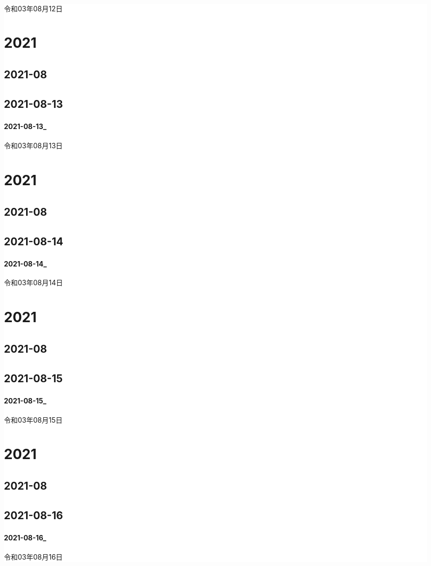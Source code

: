 令和03年08月12日


# 2021

## 2021-08

## 2021-08-13

#### 2021-08-13_

令和03年08月13日


# 2021

## 2021-08

## 2021-08-14

#### 2021-08-14_

令和03年08月14日


# 2021

## 2021-08

## 2021-08-15

#### 2021-08-15_

令和03年08月15日


# 2021

## 2021-08

## 2021-08-16

#### 2021-08-16_

令和03年08月16日
